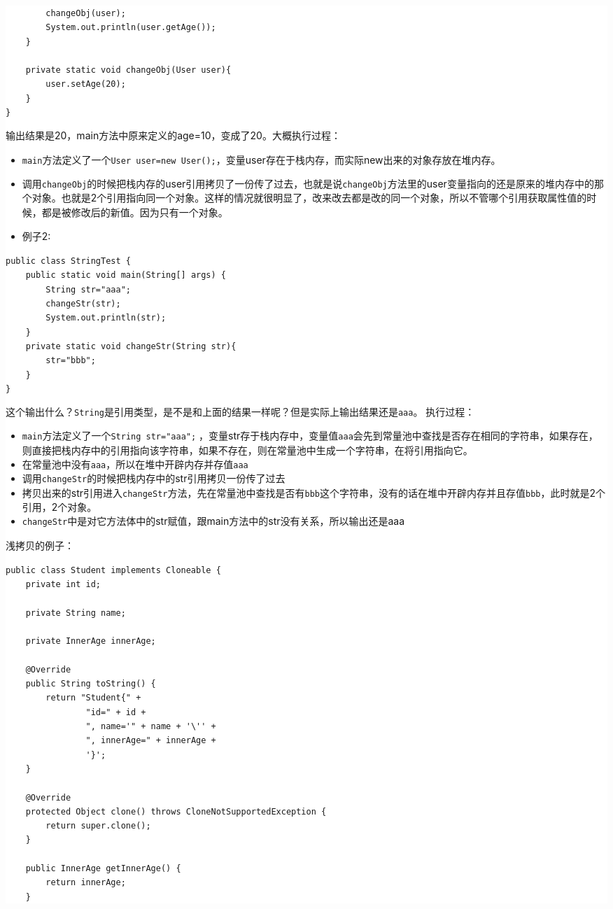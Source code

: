 ```
        changeObj(user);
        System.out.println(user.getAge());
    }

    private static void changeObj(User user){
        user.setAge(20);
    }
}

```
输出结果是20，main方法中原来定义的age=10，变成了20。大概执行过程：
*   `main`方法定义了一个`User user=new User();`，变量user存在于栈内存，而实际new出来的对象存放在堆内存。
*   调用`changeObj`的时候把栈内存的user引用拷贝了一份传了过去，也就是说`changeObj`方法里的user变量指向的还是原来的堆内存中的那个对象。也就是2个引用指向同一个对象。这样的情况就很明显了，改来改去都是改的同一个对象，所以不管哪个引用获取属性值的时候，都是被修改后的新值。因为只有一个对象。

* 例子2:
```
public class StringTest {
    public static void main(String[] args) {
        String str="aaa";
        changeStr(str);
        System.out.println(str);
    }
    private static void changeStr(String str){
        str="bbb";
    }
}
```
这个输出什么？`String`是引用类型，是不是和上面的结果一样呢？但是实际上输出结果还是`aaa`。
执行过程：
*   `main`方法定义了一个`String str="aaa";` ，变量str存于栈内存中，变量值`aaa`会先到常量池中查找是否存在相同的字符串，如果存在，则直接把栈内存中的引用指向该字符串，如果不存在，则在常量池中生成一个字符串，在将引用指向它。
*   在常量池中没有`aaa`，所以在堆中开辟内存并存值`aaa`
*   调用`changeStr`的时候把栈内存中的str引用拷贝一份传了过去
*   拷贝出来的str引用进入`changeStr`方法，先在常量池中查找是否有`bbb`这个字符串，没有的话在堆中开辟内存并且存值`bbb`，此时就是2个引用，2个对象。
*   `changeStr`中是对它方法体中的str赋值，跟main方法中的str没有关系，所以输出还是aaa

浅拷贝的例子：
```
public class Student implements Cloneable {
    private int id;

    private String name;

    private InnerAge innerAge;

    @Override
    public String toString() {
        return "Student{" +
                "id=" + id +
                ", name='" + name + '\'' +
                ", innerAge=" + innerAge +
                '}';
    }

    @Override
    protected Object clone() throws CloneNotSupportedException {
        return super.clone();
    }

    public InnerAge getInnerAge() {
        return innerAge;
    }

```